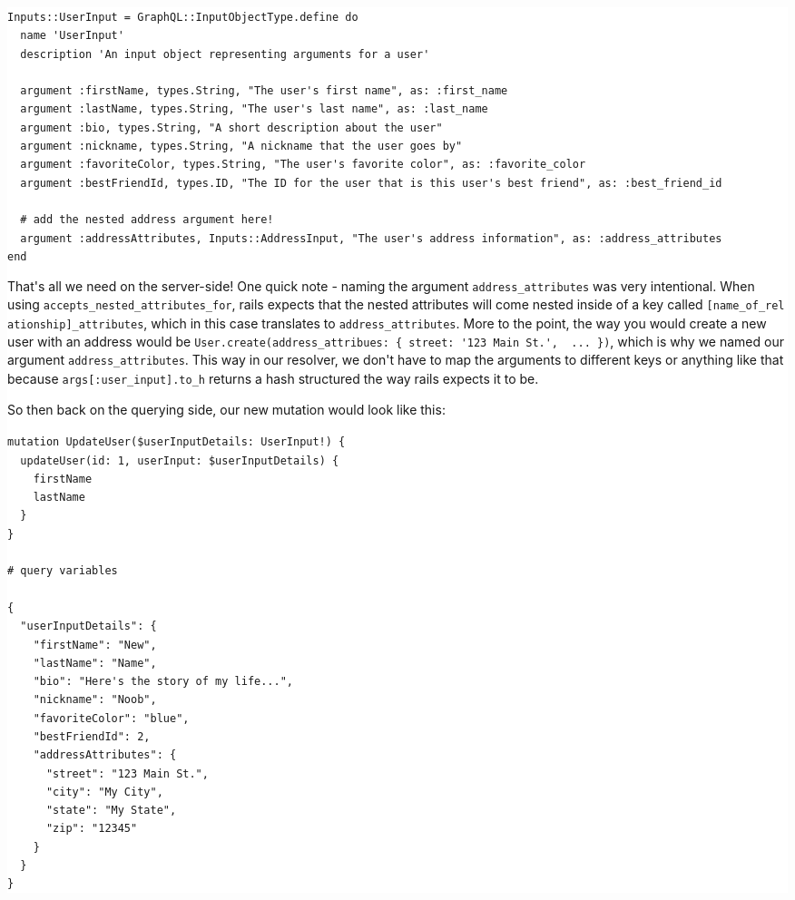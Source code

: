 ```
Inputs::UserInput = GraphQL::InputObjectType.define do
  name 'UserInput'
  description 'An input object representing arguments for a user'

  argument :firstName, types.String, "The user's first name", as: :first_name
  argument :lastName, types.String, "The user's last name", as: :last_name
  argument :bio, types.String, "A short description about the user"
  argument :nickname, types.String, "A nickname that the user goes by"
  argument :favoriteColor, types.String, "The user's favorite color", as: :favorite_color
  argument :bestFriendId, types.ID, "The ID for the user that is this user's best friend", as: :best_friend_id

  # add the nested address argument here!
  argument :addressAttributes, Inputs::AddressInput, "The user's address information", as: :address_attributes
end
```

That's all we need on the server-side! One quick note - naming the argument `address_attributes`&nbsp;was very intentional. When using `accepts_nested_attributes_for`, rails expects that the nested attributes will come nested inside of a key called `[name_of_relationship]_attributes`, which in this case translates to `address_attributes`. More to the point, the way you would create a new user with an address would be `User.create(address_attribues: { street: '123 Main St.',  ... })`, which is why we named our argument `address_attributes`. This way in our resolver, we don't have to map the arguments to different keys or anything like that because&nbsp;`args[:user_input].to_h`&nbsp;returns a hash structured the way rails expects it to be.

So then back on the querying side, our new mutation would look like this:

```
mutation UpdateUser($userInputDetails: UserInput!) {
  updateUser(id: 1, userInput: $userInputDetails) {
    firstName
    lastName
  }
}

# query variables

{
  "userInputDetails": {
    "firstName": "New",
    "lastName": "Name",
    "bio": "Here's the story of my life...",
    "nickname": "Noob",
    "favoriteColor": "blue",
    "bestFriendId": 2,
    "addressAttributes": {
      "street": "123 Main St.",
      "city": "My City",
      "state": "My State",
      "zip": "12345"
    }
  }
}
```

